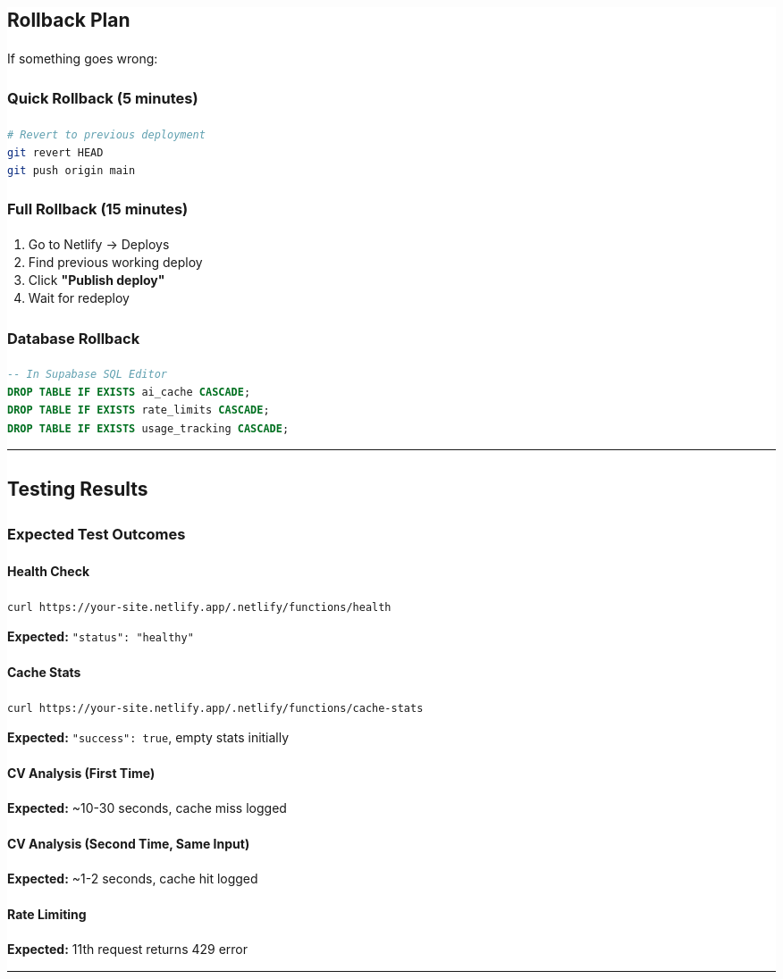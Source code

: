 
## Rollback Plan

If something goes wrong:

### Quick Rollback (5 minutes)
```bash
# Revert to previous deployment
git revert HEAD
git push origin main
```

### Full Rollback (15 minutes)
1. Go to Netlify → Deploys
2. Find previous working deploy
3. Click **"Publish deploy"**
4. Wait for redeploy

### Database Rollback
```sql
-- In Supabase SQL Editor
DROP TABLE IF EXISTS ai_cache CASCADE;
DROP TABLE IF EXISTS rate_limits CASCADE;
DROP TABLE IF EXISTS usage_tracking CASCADE;
```

---

## Testing Results

### Expected Test Outcomes

#### Health Check
```bash
curl https://your-site.netlify.app/.netlify/functions/health
```
**Expected:** `"status": "healthy"`

#### Cache Stats
```bash
curl https://your-site.netlify.app/.netlify/functions/cache-stats
```
**Expected:** `"success": true`, empty stats initially

#### CV Analysis (First Time)
**Expected:** ~10-30 seconds, cache miss logged

#### CV Analysis (Second Time, Same Input)
**Expected:** ~1-2 seconds, cache hit logged

#### Rate Limiting
**Expected:** 11th request returns 429 error

---
